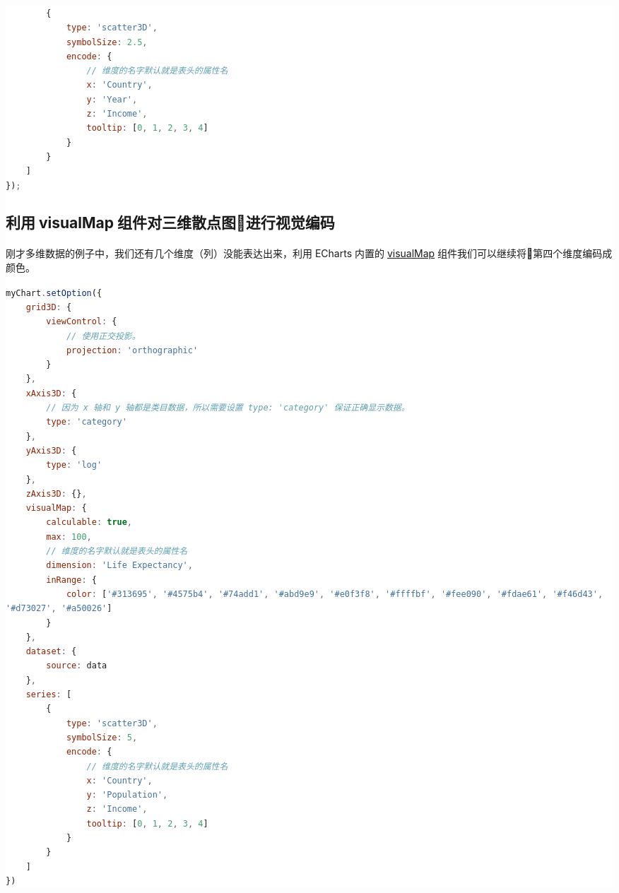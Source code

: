 ```js
        {
            type: 'scatter3D',
            symbolSize: 2.5,
            encode: {
                // 维度的名字默认就是表头的属性名
                x: 'Country',
                y: 'Year',
                z: 'Income',
                tooltip: [0, 1, 2, 3, 4]
            }
        }
    ]
});
```

## 利用 visualMap 组件对三维散点图进行视觉编码

刚才多维数据的例子中，我们还有几个维度（列）没能表达出来，利用 ECharts 内置的 [visualMap](http://echarts.baidu.com/option.html#visualMap) 组件我们可以继续将第四个维度编码成颜色。

```js
myChart.setOption({
    grid3D: {
        viewControl: {
            // 使用正交投影。
            projection: 'orthographic'
        }
    },
    xAxis3D: {
        // 因为 x 轴和 y 轴都是类目数据，所以需要设置 type: 'category' 保证正确显示数据。
        type: 'category'
    },
    yAxis3D: {
        type: 'log'
    },
    zAxis3D: {},
    visualMap: {
        calculable: true,
        max: 100,
        // 维度的名字默认就是表头的属性名
        dimension: 'Life Expectancy',
        inRange: {
            color: ['#313695', '#4575b4', '#74add1', '#abd9e9', '#e0f3f8', '#ffffbf', '#fee090', '#fdae61', '#f46d43', '#d73027', '#a50026']
        }
    },
    dataset: {
        source: data
    },
    series: [
        {
            type: 'scatter3D',
            symbolSize: 5,
            encode: {
                // 维度的名字默认就是表头的属性名
                x: 'Country',
                y: 'Population',
                z: 'Income',
                tooltip: [0, 1, 2, 3, 4]
            }
        }
    ]
})
```